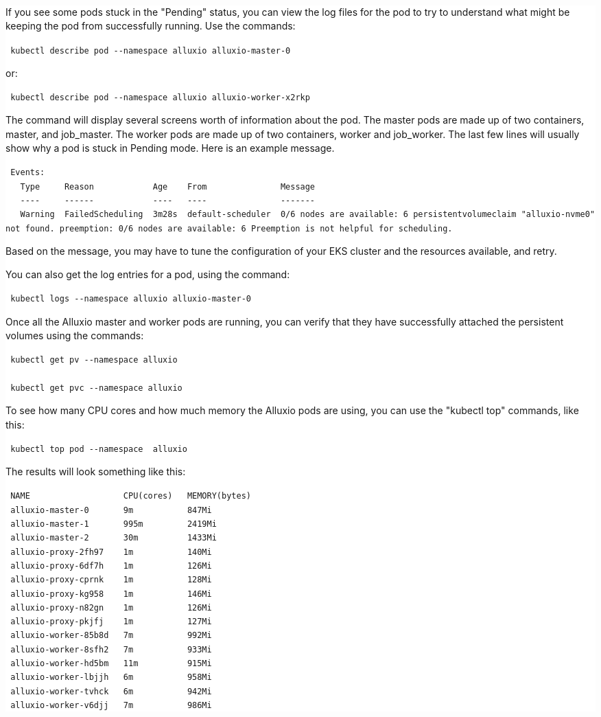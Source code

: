 If you see some pods stuck in the "Pending" status, you can view the log files for the pod to try to understand what might be keeping the pod from successfully running. Use the commands:

     kubectl describe pod --namespace alluxio alluxio-master-0

or:

     kubectl describe pod --namespace alluxio alluxio-worker-x2rkp

The command will display several screens worth of information about the pod. The master pods are made up of two containers, master, and job_master. The worker pods are made up of two containers, worker and job_worker. The last few lines will usually show why a pod is stuck in Pending mode. Here is an example message.

     Events:
       Type     Reason            Age    From               Message
       ----     ------            ----   ----               -------
       Warning  FailedScheduling  3m28s  default-scheduler  0/6 nodes are available: 6 persistentvolumeclaim "alluxio-nvme0" not found. preemption: 0/6 nodes are available: 6 Preemption is not helpful for scheduling.

Based on the message, you may have to tune the configuration of your EKS cluster and the resources available, and retry.

You can also get the log entries for a pod, using the command:

     kubectl logs --namespace alluxio alluxio-master-0
     
Once all the Alluxio master and worker pods are running, you can verify that they have successfully attached the persistent volumes using the commands:

     kubectl get pv --namespace alluxio

     kubectl get pvc --namespace alluxio

To see how many CPU cores and how much memory the Alluxio pods are using, you can use the "kubectl top" commands, like this:

     kubectl top pod --namespace  alluxio

The results will look something like this:

     NAME                   CPU(cores)   MEMORY(bytes)
     alluxio-master-0       9m           847Mi
     alluxio-master-1       995m         2419Mi
     alluxio-master-2       30m          1433Mi
     alluxio-proxy-2fh97    1m           140Mi
     alluxio-proxy-6df7h    1m           126Mi
     alluxio-proxy-cprnk    1m           128Mi
     alluxio-proxy-kg958    1m           146Mi
     alluxio-proxy-n82gn    1m           126Mi
     alluxio-proxy-pkjfj    1m           127Mi
     alluxio-worker-85b8d   7m           992Mi
     alluxio-worker-8sfh2   7m           933Mi
     alluxio-worker-hd5bm   11m          915Mi
     alluxio-worker-lbjjh   6m           958Mi
     alluxio-worker-tvhck   6m           942Mi
     alluxio-worker-v6djj   7m           986Mi
